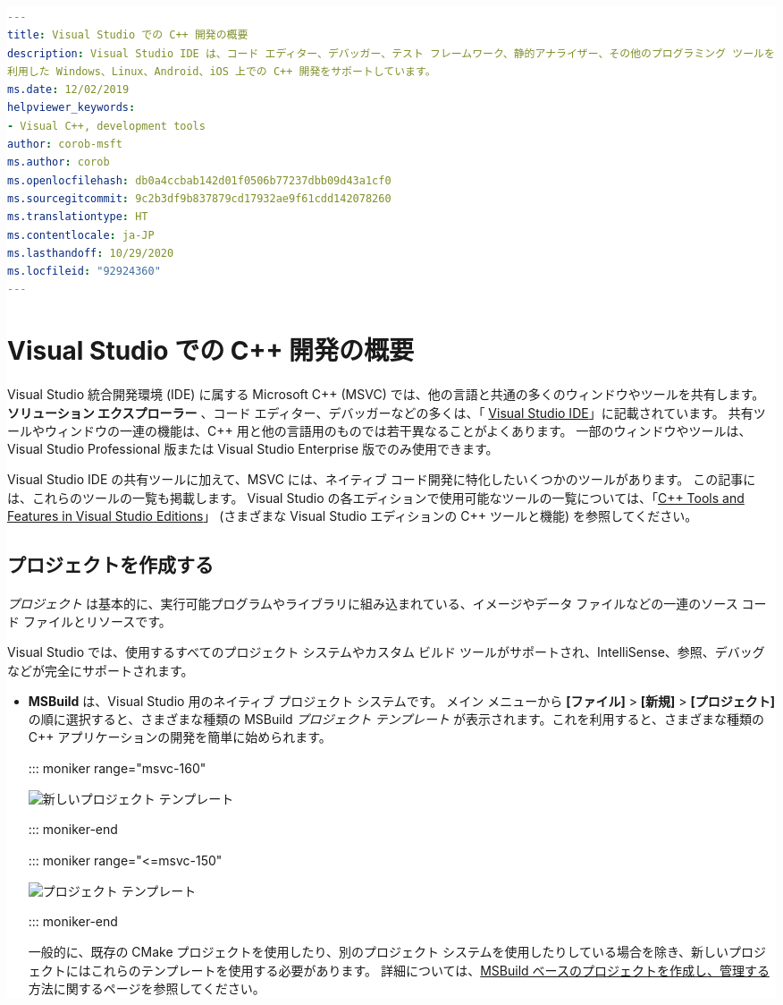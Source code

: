 ```yaml
---
title: Visual Studio での C++ 開発の概要
description: Visual Studio IDE は、コード エディター、デバッガー、テスト フレームワーク、静的アナライザー、その他のプログラミング ツールを利用した Windows、Linux、Android、iOS 上での C++ 開発をサポートしています。
ms.date: 12/02/2019
helpviewer_keywords:
- Visual C++, development tools
author: corob-msft
ms.author: corob
ms.openlocfilehash: db0a4ccbab142d01f0506b77237dbb09d43a1cf0
ms.sourcegitcommit: 9c2b3df9b837879cd17932ae9f61cdd142078260
ms.translationtype: HT
ms.contentlocale: ja-JP
ms.lasthandoff: 10/29/2020
ms.locfileid: "92924360"
---
```

# <a name="overview-of-c-development-in-visual-studio"></a>Visual Studio での C++ 開発の概要

Visual Studio 統合開発環境 (IDE) に属する Microsoft C++ (MSVC) では、他の言語と共通の多くのウィンドウやツールを共有します。 **ソリューション エクスプローラー** 、コード エディター、デバッガーなどの多くは、「 [Visual Studio IDE](/visualstudio/get-started/visual-studio-ide)」に記載されています。 共有ツールやウィンドウの一連の機能は、C++ 用と他の言語用のものでは若干異なることがよくあります。 一部のウィンドウやツールは、Visual Studio Professional 版または Visual Studio Enterprise 版でのみ使用できます。

Visual Studio IDE の共有ツールに加えて、MSVC には、ネイティブ コード開発に特化したいくつかのツールがあります。 この記事には、これらのツールの一覧も掲載します。 Visual Studio の各エディションで使用可能なツールの一覧については、「[C++ Tools and Features in Visual Studio Editions](visual-cpp-tools-and-features-in-visual-studio-editions.md)」 (さまざまな Visual Studio エディションの C++ ツールと機能) を参照してください。

## <a name="create-projects"></a>プロジェクトを作成する

*プロジェクト* は基本的に、実行可能プログラムやライブラリに組み込まれている、イメージやデータ ファイルなどの一連のソース コード ファイルとリソースです。

Visual Studio では、使用するすべてのプロジェクト システムやカスタム ビルド ツールがサポートされ、IntelliSense、参照、デバッグなどが完全にサポートされます。

- **MSBuild** は、Visual Studio 用のネイティブ プロジェクト システムです。 メイン メニューから **[ファイル]**  >  **[新規]**  >  **[プロジェクト]** の順に選択すると、さまざまな種類の MSBuild *プロジェクト テンプレート* が表示されます。これを利用すると、さまざまな種類の C++ アプリケーションの開発を簡単に始められます。

   ::: moniker range="msvc-160"

   ![新しいプロジェクト テンプレート](../build/media/mathclient-project-name-2019.png "Visual Studio 2019 の [新しいプロジェクト] ダイアログ")

   ::: moniker-end

   ::: moniker range="<=msvc-150"

   ![プロジェクト テンプレート](media/vs2017-new-project.png "Visual Studio 2017 の [新しいプロジェクト] ダイアログ")

   ::: moniker-end

   一般的に、既存の CMake プロジェクトを使用したり、別のプロジェクト システムを使用したりしている場合を除き、新しいプロジェクトにはこれらのテンプレートを使用する必要があります。 詳細については、[MSBuild ベースのプロジェクトを作成し、管理する](../build/creating-and-managing-visual-cpp-projects.md)方法に関するページを参照してください。
